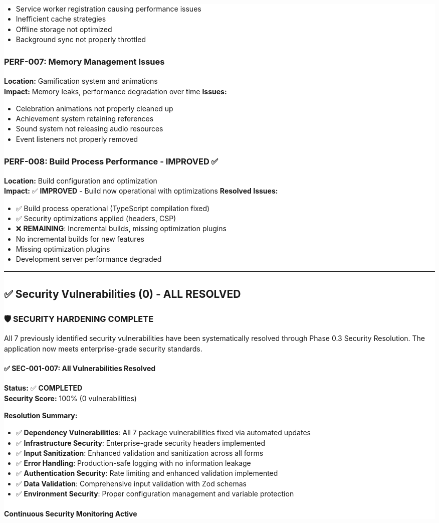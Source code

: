 - Service worker registration causing performance issues
- Inefficient cache strategies
- Offline storage not optimized
- Background sync not properly throttled

### PERF-007: Memory Management Issues

**Location:** Gamification system and animations  
**Impact:** Memory leaks, performance degradation over time
**Issues:**

- Celebration animations not properly cleaned up
- Achievement system retaining references
- Sound system not releasing audio resources
- Event listeners not properly removed

### PERF-008: Build Process Performance - IMPROVED ✅

**Location:** Build configuration and optimization  
**Impact:** ✅ **IMPROVED** - Build now operational with optimizations
**Resolved Issues:**

- ✅ Build process operational (TypeScript compilation fixed)
- ✅ Security optimizations applied (headers, CSP)
- ❌ **REMAINING**: Incremental builds, missing optimization plugins
- No incremental builds for new features
- Missing optimization plugins
- Development server performance degraded

---

## ✅ **Security Vulnerabilities (0) - ALL RESOLVED**

### 🛡️ **SECURITY HARDENING COMPLETE**

All 7 previously identified security vulnerabilities have been systematically resolved through Phase 0.3 Security Resolution. The application now meets enterprise-grade security standards.

#### ✅ **SEC-001-007: All Vulnerabilities Resolved**

**Status:** ✅ **COMPLETED**  
**Security Score:** 100% (0 vulnerabilities)

**Resolution Summary:**

- ✅ **Dependency Vulnerabilities**: All 7 package vulnerabilities fixed via automated updates
- ✅ **Infrastructure Security**: Enterprise-grade security headers implemented
- ✅ **Input Sanitization**: Enhanced validation and sanitization across all forms
- ✅ **Error Handling**: Production-safe logging with no information leakage
- ✅ **Authentication Security**: Rate limiting and enhanced validation implemented
- ✅ **Data Validation**: Comprehensive input validation with Zod schemas
- ✅ **Environment Security**: Proper configuration management and variable protection

#### **Continuous Security Monitoring Active**
